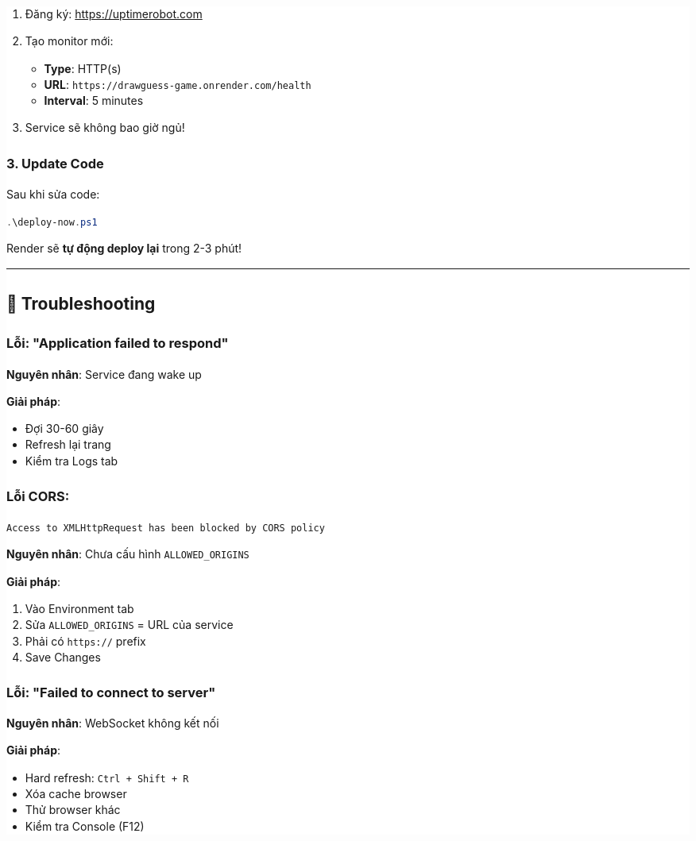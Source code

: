 1. Đăng ký: https://uptimerobot.com

2. Tạo monitor mới:
   - **Type**: HTTP(s)
   - **URL**: `https://drawguess-game.onrender.com/health`
   - **Interval**: 5 minutes

3. Service sẽ không bao giờ ngủ!

### 3. Update Code

Sau khi sửa code:

```powershell
.\deploy-now.ps1
```

Render sẽ **tự động deploy lại** trong 2-3 phút!

---

## 🐛 Troubleshooting

### Lỗi: "Application failed to respond"

**Nguyên nhân**: Service đang wake up

**Giải pháp**:
- Đợi 30-60 giây
- Refresh lại trang
- Kiểm tra Logs tab

### Lỗi CORS:

```
Access to XMLHttpRequest has been blocked by CORS policy
```

**Nguyên nhân**: Chưa cấu hình `ALLOWED_ORIGINS`

**Giải pháp**:
1. Vào Environment tab
2. Sửa `ALLOWED_ORIGINS` = URL của service
3. Phải có `https://` prefix
4. Save Changes

### Lỗi: "Failed to connect to server"

**Nguyên nhân**: WebSocket không kết nối

**Giải pháp**:
- Hard refresh: `Ctrl + Shift + R`
- Xóa cache browser
- Thử browser khác
- Kiểm tra Console (F12)
